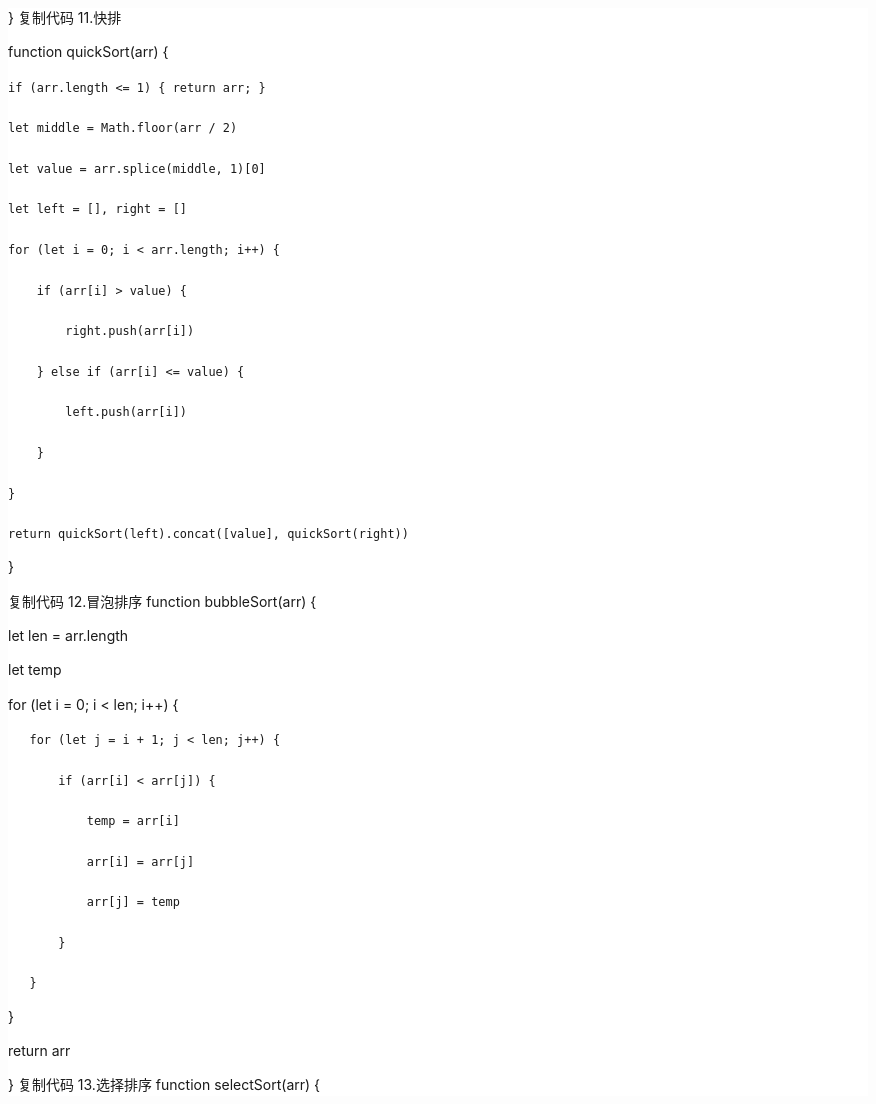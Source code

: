 }
复制代码
11.快排

function quickSort(arr) {

    if (arr.length <= 1) { return arr; }

    let middle = Math.floor(arr / 2)

    let value = arr.splice(middle, 1)[0]

    let left = [], right = []

    for (let i = 0; i < arr.length; i++) {

        if (arr[i] > value) {

            right.push(arr[i])

        } else if (arr[i] <= value) {

            left.push(arr[i])

        }

    }

    return quickSort(left).concat([value], quickSort(right))

}

复制代码
12.冒泡排序
function bubbleSort(arr) {

   let len = arr.length

   let temp

   for (let i = 0; i < len; i++) {

       for (let j = i + 1; j < len; j++) {

           if (arr[i] < arr[j]) {

               temp = arr[i]

               arr[i] = arr[j]

               arr[j] = temp

           }

       }

   }

   return arr

}
复制代码
13.选择排序
function selectSort(arr) {
